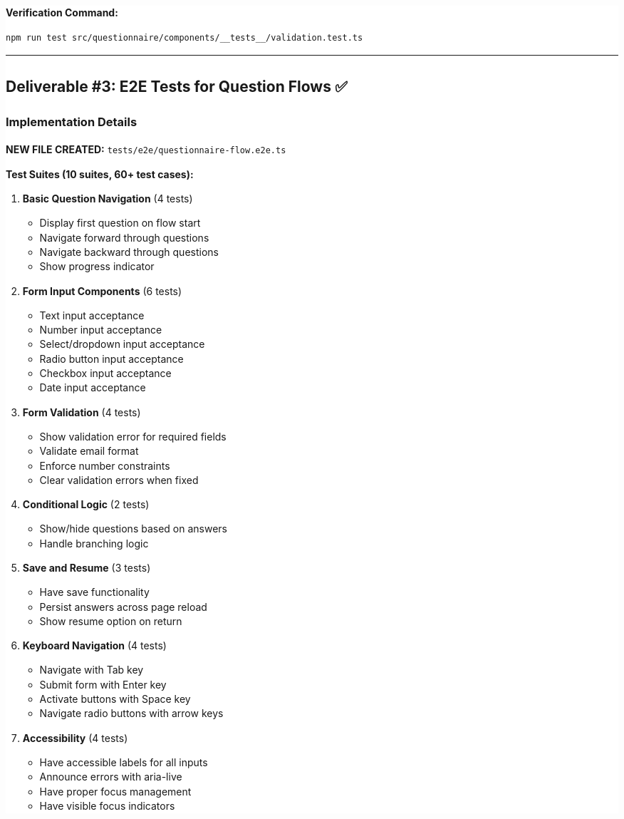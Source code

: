 **Verification Command:**
```bash
npm run test src/questionnaire/components/__tests__/validation.test.ts
```

---

## Deliverable #3: E2E Tests for Question Flows ✅

### Implementation Details

**NEW FILE CREATED:** `tests/e2e/questionnaire-flow.e2e.ts`

**Test Suites (10 suites, 60+ test cases):**

1. **Basic Question Navigation** (4 tests)
   - Display first question on flow start
   - Navigate forward through questions
   - Navigate backward through questions
   - Show progress indicator

2. **Form Input Components** (6 tests)
   - Text input acceptance
   - Number input acceptance
   - Select/dropdown input acceptance
   - Radio button input acceptance
   - Checkbox input acceptance
   - Date input acceptance

3. **Form Validation** (4 tests)
   - Show validation error for required fields
   - Validate email format
   - Enforce number constraints
   - Clear validation errors when fixed

4. **Conditional Logic** (2 tests)
   - Show/hide questions based on answers
   - Handle branching logic

5. **Save and Resume** (3 tests)
   - Have save functionality
   - Persist answers across page reload
   - Show resume option on return

6. **Keyboard Navigation** (4 tests)
   - Navigate with Tab key
   - Submit form with Enter key
   - Activate buttons with Space key
   - Navigate radio buttons with arrow keys

7. **Accessibility** (4 tests)
   - Have accessible labels for all inputs
   - Announce errors with aria-live
   - Have proper focus management
   - Have visible focus indicators
